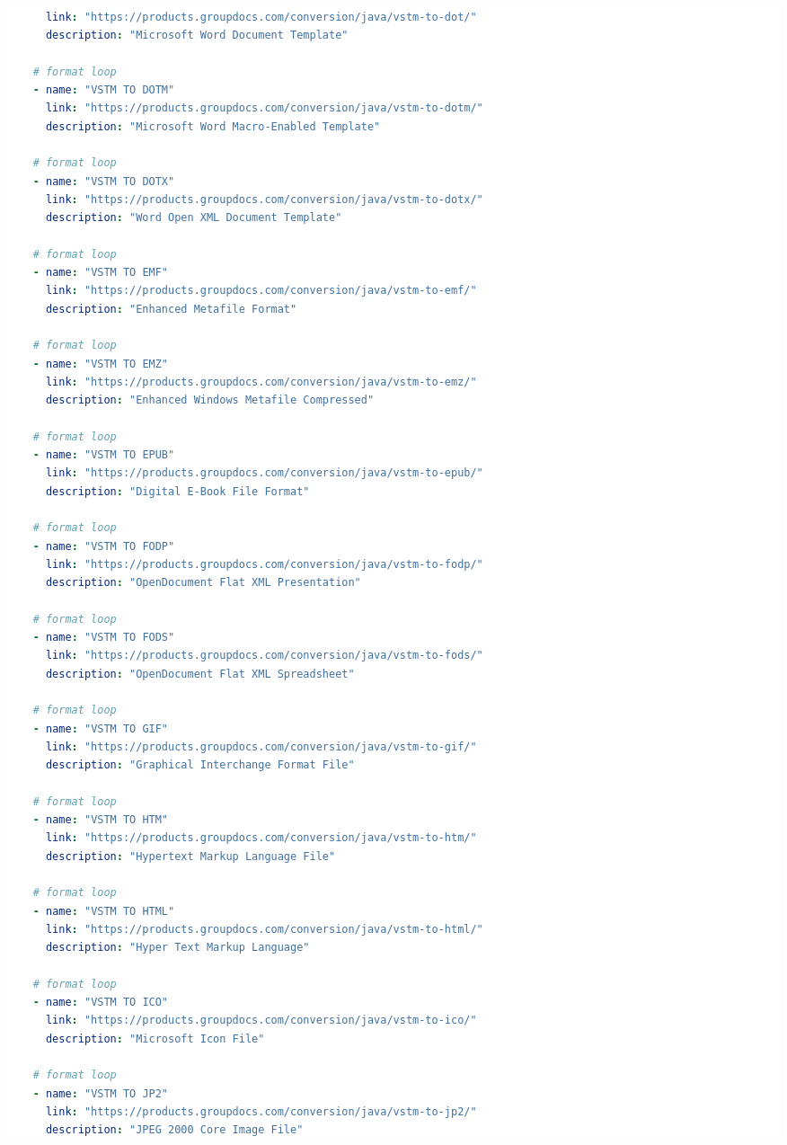 ```yaml
      link: "https://products.groupdocs.com/conversion/java/vstm-to-dot/"
      description: "Microsoft Word Document Template"

    # format loop
    - name: "VSTM TO DOTM"
      link: "https://products.groupdocs.com/conversion/java/vstm-to-dotm/"
      description: "Microsoft Word Macro-Enabled Template"

    # format loop
    - name: "VSTM TO DOTX"
      link: "https://products.groupdocs.com/conversion/java/vstm-to-dotx/"
      description: "Word Open XML Document Template"

    # format loop
    - name: "VSTM TO EMF"
      link: "https://products.groupdocs.com/conversion/java/vstm-to-emf/"
      description: "Enhanced Metafile Format"

    # format loop
    - name: "VSTM TO EMZ"
      link: "https://products.groupdocs.com/conversion/java/vstm-to-emz/"
      description: "Enhanced Windows Metafile Compressed"

    # format loop
    - name: "VSTM TO EPUB"
      link: "https://products.groupdocs.com/conversion/java/vstm-to-epub/"
      description: "Digital E-Book File Format"

    # format loop
    - name: "VSTM TO FODP"
      link: "https://products.groupdocs.com/conversion/java/vstm-to-fodp/"
      description: "OpenDocument Flat XML Presentation"

    # format loop
    - name: "VSTM TO FODS"
      link: "https://products.groupdocs.com/conversion/java/vstm-to-fods/"
      description: "OpenDocument Flat XML Spreadsheet"

    # format loop
    - name: "VSTM TO GIF"
      link: "https://products.groupdocs.com/conversion/java/vstm-to-gif/"
      description: "Graphical Interchange Format File"

    # format loop
    - name: "VSTM TO HTM"
      link: "https://products.groupdocs.com/conversion/java/vstm-to-htm/"
      description: "Hypertext Markup Language File"

    # format loop
    - name: "VSTM TO HTML"
      link: "https://products.groupdocs.com/conversion/java/vstm-to-html/"
      description: "Hyper Text Markup Language"

    # format loop
    - name: "VSTM TO ICO"
      link: "https://products.groupdocs.com/conversion/java/vstm-to-ico/"
      description: "Microsoft Icon File"

    # format loop
    - name: "VSTM TO JP2"
      link: "https://products.groupdocs.com/conversion/java/vstm-to-jp2/"
      description: "JPEG 2000 Core Image File"

```